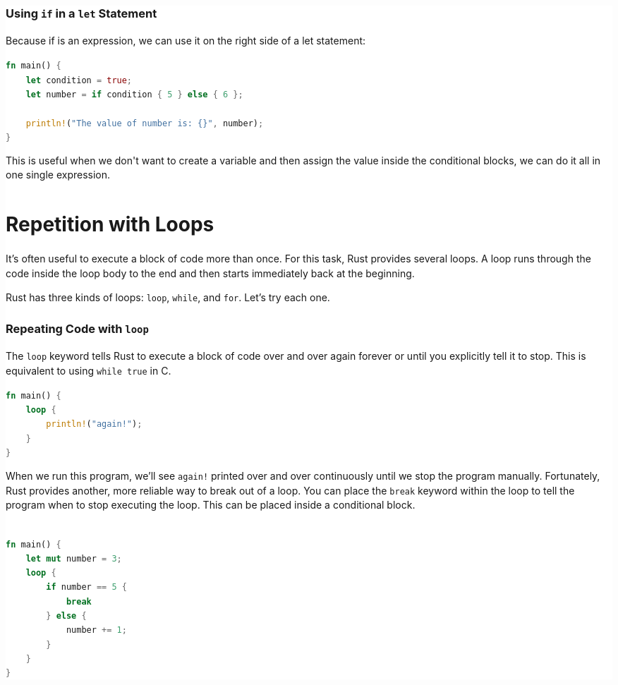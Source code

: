 ### Using `if` in a `let` Statement

Because if is an expression, we can use it on the right side of a let statement:

```rust
fn main() {
    let condition = true;
    let number = if condition { 5 } else { 6 };

    println!("The value of number is: {}", number);
}
```

This is useful when we don't want to create a variable and then assign the value inside the conditional blocks, we can do it all in one single expression.

# Repetition with Loops

It’s often useful to execute a block of code more than once. For this task, Rust provides several loops. A loop runs through the code inside the loop body to the end and then starts immediately back at the beginning.

Rust has three kinds of loops: `loop`, `while`, and `for`. Let’s try each one.

### Repeating Code with `loop`

The `loop` keyword tells Rust to execute a block of code over and over again forever or until you explicitly tell it to stop. This is equivalent to using `while true` in C.

```rust
fn main() {
    loop {
        println!("again!");
    }
}
```

When we run this program, we’ll see `again!` printed over and over continuously until we stop the program manually. Fortunately, Rust provides another, more reliable way to break out of a loop. You can place the `break` keyword within the loop to tell the program when to stop executing the loop. This can be placed inside a conditional block.

```rust

fn main() {
    let mut number = 3;
    loop {
        if number == 5 {
            break
        } else {
            number += 1;
        }
    }
}
```
